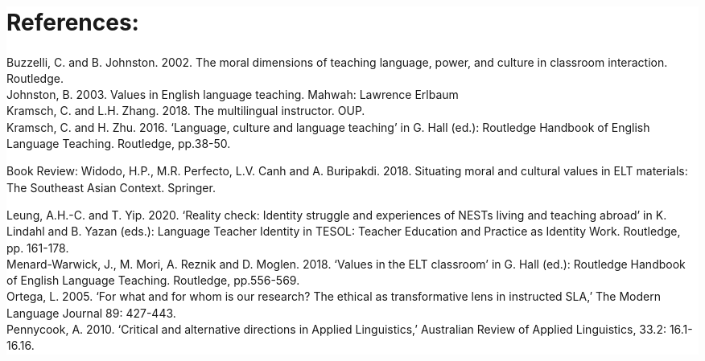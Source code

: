 # References:

Buzzelli, C. and B. Johnston. 2002. The moral dimensions of teaching language, power, and culture in classroom interaction. Routledge.   
Johnston, B. 2003. Values in English language teaching. Mahwah: Lawrence Erlbaum   
Kramsch, C. and L.H. Zhang. 2018. The multilingual instructor. OUP.   
Kramsch, C. and H. Zhu. 2016. ‘Language, culture and language teaching’ in G. Hall (ed.): Routledge Handbook of English Language Teaching. Routledge, pp.38-50.

Book Review: Widodo, H.P., M.R. Perfecto, L.V. Canh and A. Buripakdi. 2018. Situating moral and cultural values in ELT materials: The Southeast Asian Context. Springer.

Leung, A.H.-C. and T. Yip. 2020. ‘Reality check: Identity struggle and experiences of NESTs living and teaching abroad’ in K. Lindahl and B. Yazan (eds.): Language Teacher Identity in TESOL: Teacher Education and Practice as Identity Work. Routledge, pp. 161-178.   
Menard-Warwick, J., M. Mori, A. Reznik and D. Moglen. 2018. ‘Values in the ELT classroom’ in G. Hall (ed.): Routledge Handbook of English Language Teaching. Routledge, pp.556-569.   
Ortega, L. 2005. ‘For what and for whom is our research? The ethical as transformative lens in instructed SLA,’ The Modern Language Journal 89: 427-443.   
Pennycook, A. 2010. ‘Critical and alternative directions in Applied Linguistics,’ Australian Review of Applied Linguistics, 33.2: 16.1-16.16.